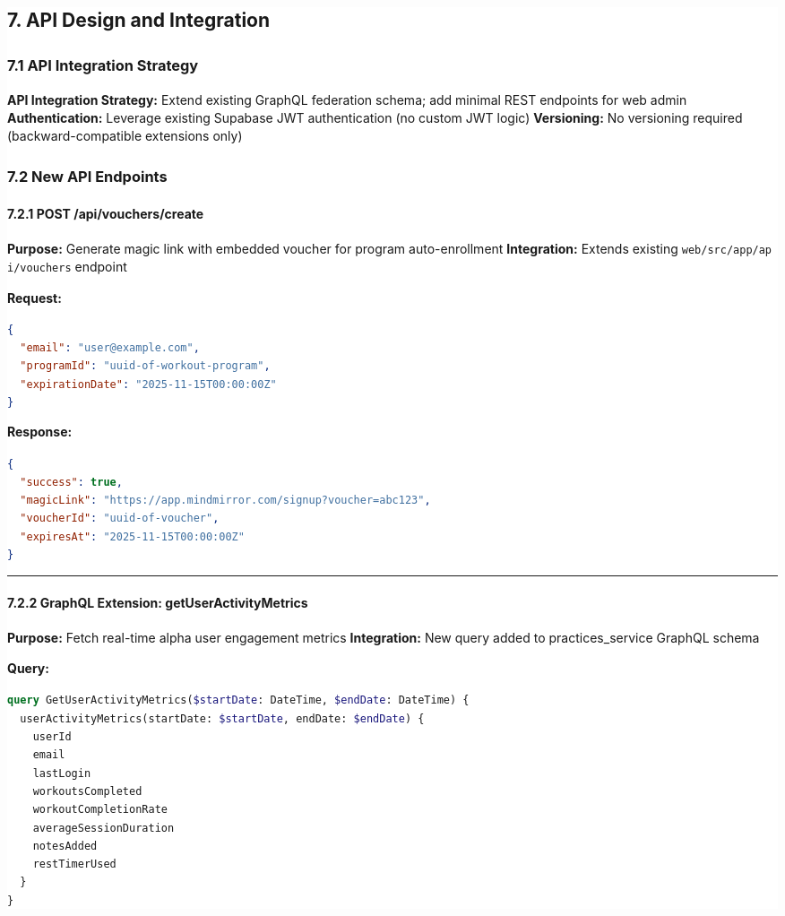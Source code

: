 
## 7. API Design and Integration

### 7.1 API Integration Strategy

**API Integration Strategy:** Extend existing GraphQL federation schema; add minimal REST endpoints for web admin
**Authentication:** Leverage existing Supabase JWT authentication (no custom JWT logic)
**Versioning:** No versioning required (backward-compatible extensions only)

### 7.2 New API Endpoints

#### 7.2.1 POST /api/vouchers/create

**Purpose:** Generate magic link with embedded voucher for program auto-enrollment
**Integration:** Extends existing `web/src/app/api/vouchers` endpoint

**Request:**
```json
{
  "email": "user@example.com",
  "programId": "uuid-of-workout-program",
  "expirationDate": "2025-11-15T00:00:00Z"
}
```

**Response:**
```json
{
  "success": true,
  "magicLink": "https://app.mindmirror.com/signup?voucher=abc123",
  "voucherId": "uuid-of-voucher",
  "expiresAt": "2025-11-15T00:00:00Z"
}
```

---

#### 7.2.2 GraphQL Extension: getUserActivityMetrics

**Purpose:** Fetch real-time alpha user engagement metrics
**Integration:** New query added to practices_service GraphQL schema

**Query:**
```graphql
query GetUserActivityMetrics($startDate: DateTime, $endDate: DateTime) {
  userActivityMetrics(startDate: $startDate, endDate: $endDate) {
    userId
    email
    lastLogin
    workoutsCompleted
    workoutCompletionRate
    averageSessionDuration
    notesAdded
    restTimerUsed
  }
}
```

